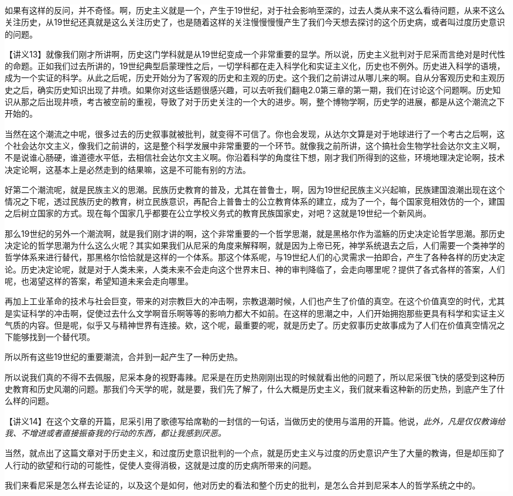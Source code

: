 如果有这样的反问，并不奇怪。啊，历史主义就是一个，产生于19世纪，对于社会影响至深的，过去人类从来不这么看待问题，从来不这么关注历史，从19世纪还真就是这么关注历史了，也是随着这样的关注慢慢慢慢产生了我们今天想去探讨的这个历史病，或者叫过度历史意识的问题。

【讲义13】就像我们刚才所讲啊，历史这门学科就是从19世纪变成一个非常重要的显学。所以说，历史主义批判对于尼采而言绝对是时代性的命题。正如我们过去所讲的，19世纪典型启蒙理性之后，一切学科都在走入科学化和实证主义化，历史也不例外。历史进入科学的语境，成为一个实证的科学。从此之后呢，历史开始分为了客观的历史和主观的历史。这个我们之前讲过从哪儿来的啊。自从分客观历史和主观历史之后，确实历史知识出现了井喷。如果你对这些话题很感兴趣，可以去听我们翻电2.0第三章的第一期，我们在讨论这个问题啊。历史知识从那之后出现井喷，考古被空前的重视，导致了对于历史关注的一个大的进步。啊，整个博物学啊，历史学的进展，都是从这个潮流之下开始的。

当然在这个潮流之中呢，很多过去的历史叙事就被批判，就变得不可信了。你也会发现，从达尔文算是对于地球进行了一个考古之后啊，这个社会达尔文主义，像我们之前讲的，这是整个科学发展中非常重要的一个环节。就像我之前所讲，这个搞社会生物学社会达尔文主义啊，不是说谁心肠硬，谁道德水平低，去相信社会达尔文主义啊。你沿着科学的角度往下想，刚才我们所得到的这些，环境地理决定论啊，技术决定论啊，这基本上是必然走到的结果嘛，这是不可能有别的方法。

好第二个潮流呢，就是民族主义的思潮。民族历史教育的普及，尤其在普鲁士，啊，因为19世纪民族主义兴起嘛，民族建国浪潮出现在这个情况之下呢，透过民族历史的教育，树立民族意识，再配合上普鲁士的公立教育体系的建立，成为了一个，每个国家竞相效仿的一个，建国之后树立国家的方式。现在每个国家几乎都要在公立学校义务式的教育民族国家史，对吧？这就是19世纪一个新风尚。

那么19世纪的另外一个潮流啊，就是我们刚才讲的啊，这个非常重要的一个哲学思潮，就是黑格尔作为滥觞的历史决定论哲学思潮。那历史决定论的哲学思潮为什么这么火呢？其实如果我们从尼采的角度来解释啊，就是因为上帝已死，神学系统退去之后，人们需要一个类神学的哲学体系来进行替代，那黑格尔恰恰就是这样的一个体系。那这个体系呢，与19世纪人们的心灵需求一拍即合，产生了各种各样的历史决定论。历史决定论呢，就是对于人类未来，人类未来不会走向这个世界末日、神的审判降临了，会走向哪里呢？提供了各式各样的答案，人们呢，也渴望这样的答案，希望知道未来会走向哪里。

再加上工业革命的技术与社会巨变，带来的对宗教巨大的冲击啊，宗教退潮时候，人们也产生了价值的真空。在这个价值真空的时代，尤其是实证科学的冲击啊，促使过去什么文学啊音乐啊等等的影响力都大不如前。在这样的思潮之中，人们开始拥抱那些更具有科学和实证主义气质的内容。但是呢，似乎又与精神世界有连接。欸，这个呢，最重要的呢，就是历史了。历史叙事历史故事成为了人们在价值真空情况之下能够找到一个替代项。

所以所有这些19世纪的重要潮流，合并到一起产生了一种历史热。

所以说我们真的不得不去佩服，尼采本身的视野毒辣。尼采是在历史热刚刚出现的时候就看出他的问题了，所以尼采很飞快的感受到这种历史教育和历史风潮的问题。那我们今天学的呢，就是要，我们先了解了，什么大概是历史主义，我们就来看这种新的历史热，到底产生了什么样的问题。

【讲义14】在这个文章的开篇，尼采引用了歌德写给席勒的一封信的一句话，当做历史的使用与滥用的开篇。他说，*此外，凡是仅仅教诲给我、不增进或者直接振奋我的行动的东西，都让我感到厌恶。*

当然，就点出了这篇文章对于历史主义，和过度历史意识批判的一个点，就是历史主义与过度的历史意识产生了大量的教诲，但是却压抑了人行动的欲望和行动的可能性，促使人变得消极，这就是过度的历史病所带来的问题。

我们来看尼采是怎么样去论证的，以及这个是如何，他对历史的看法和整个历史的批判，是怎么合并到尼采本人的哲学系统之中的。
